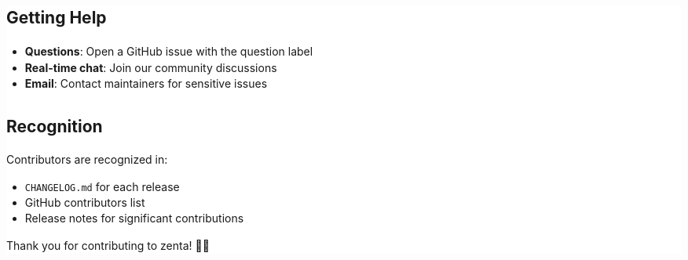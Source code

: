 ## Getting Help

- **Questions**: Open a GitHub issue with the question label
- **Real-time chat**: Join our community discussions
- **Email**: Contact maintainers for sensitive issues

## Recognition

Contributors are recognized in:
- `CHANGELOG.md` for each release
- GitHub contributors list
- Release notes for significant contributions

Thank you for contributing to zenta! 🧘‍♂️ 
